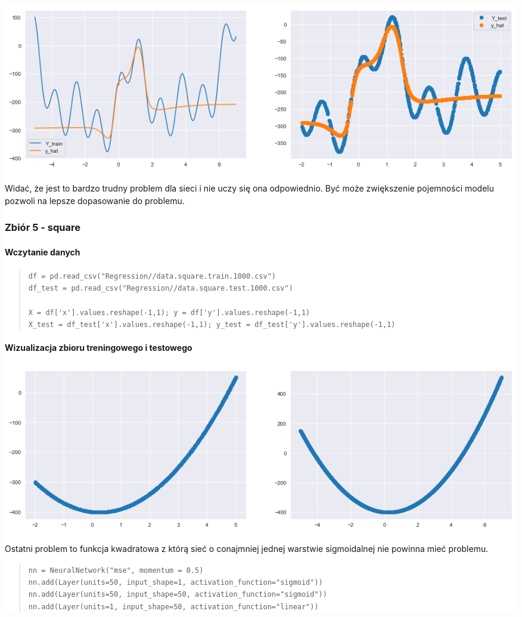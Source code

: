 ![png](output_94_1.png)

Widać, że jest to bardzo trudny problem dla sieci i nie uczy się ona odpowiednio. Być może zwiększenie pojemności modelu pozwoli na lepsze dopasowanie do problemu.

### Zbiór 5 - square

#### Wczytanie danych

>     df = pd.read_csv("Regression//data.square.train.1000.csv")
>     df_test = pd.read_csv("Regression//data.square.test.1000.csv")
>     
>     X = df['x'].values.reshape(-1,1); y = df['y'].values.reshape(-1,1)
>     X_test = df_test['x'].values.reshape(-1,1); y_test = df_test['y'].values.reshape(-1,1)

#### Wizualizacja zbioru treningowego i testowego

![png](output_99_1.png)

Ostatni problem to funkcja kwadratowa z którą sieć o conajmniej jednej warstwie sigmoidalnej nie powinna mieć problemu.

>     nn = NeuralNetwork("mse", momentum = 0.5)
>     nn.add(Layer(units=50, input_shape=1, activation_function="sigmoid"))
>     nn.add(Layer(units=50, input_shape=50, activation_function="sigmoid"))
>     nn.add(Layer(units=1, input_shape=50, activation_function="linear"))
